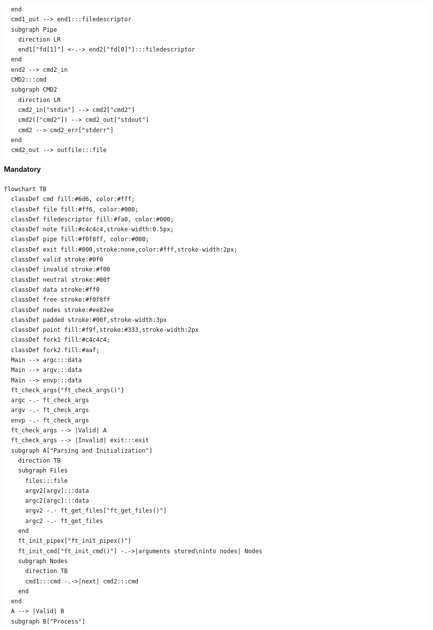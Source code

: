 ```mermaid
  end
  cmd1_out --> end1:::filedescriptor
  subgraph Pipe
    direction LR
    end1["fd[1]"] <-.-> end2["fd[0]"]:::filedescriptor
  end
  end2 --> cmd2_in
  CMD2:::cmd
  subgraph CMD2
    direction LR
    cmd2_in["stdin"] --> cmd2["cmd2"]
    cmd2(["cmd2"]) --> cmd2_out["stdout"]
    cmd2 --> cmd2_err["stderr"] 
  end
  cmd2_out --> outfile:::file
```

#### Mandatory

```mermaid
flowchart TB
  classDef cmd fill:#6d6, color:#fff;
  classDef file fill:#ff6, color:#000;
  classDef filedescriptor fill:#fa0, color:#000;
  classDef note fill:#c4c4c4,stroke-width:0.5px;
  classDef pipe fill:#f0f8ff, color:#000;
  classDef exit fill:#000,stroke:none,color:#fff,stroke-width:2px;
  classDef valid stroke:#0f0
  classDef invalid stroke:#f00
  classDef neutral stroke:#00f
  classDef data stroke:#ff0
  classDef free stroke:#f0f8ff
  classDef nodes stroke:#ee82ee
  classDef padded stroke:#00f,stroke-width:3px
  classDef point fill:#f9f,stroke:#333,stroke-width:2px
  classDef fork1 fill:#c4c4c4;
  classDef fork2 fill:#aaf;
  Main --> argc:::data
  Main --> argv:::data
  Main --> envp:::data
  ft_check_args{"ft_check_args()"}
  argc -.- ft_check_args
  argv -.- ft_check_args
  envp -.- ft_check_args
  ft_check_args --> |Valid| A
  ft_check_args --> |Invalid| exit:::exit
  subgraph A["Parsing and Initialization"]
    direction TB
    subgraph Files
      files:::file
      argv2[argv]:::data
      argc2[argc]:::data
      argv2 -.- ft_get_files["ft_get_files()"]
      argc2 -.- ft_get_files
    end
    ft_init_pipex["ft_init_pipex()"]
    ft_init_cmd["ft_init_cmd()"] -.->|arguments stored\ninto nodes| Nodes
    subgraph Nodes
      direction TB
      cmd1:::cmd -.->|next| cmd2:::cmd
    end
  end
  A --> |Valid| B
  subgraph B["Process"]
```